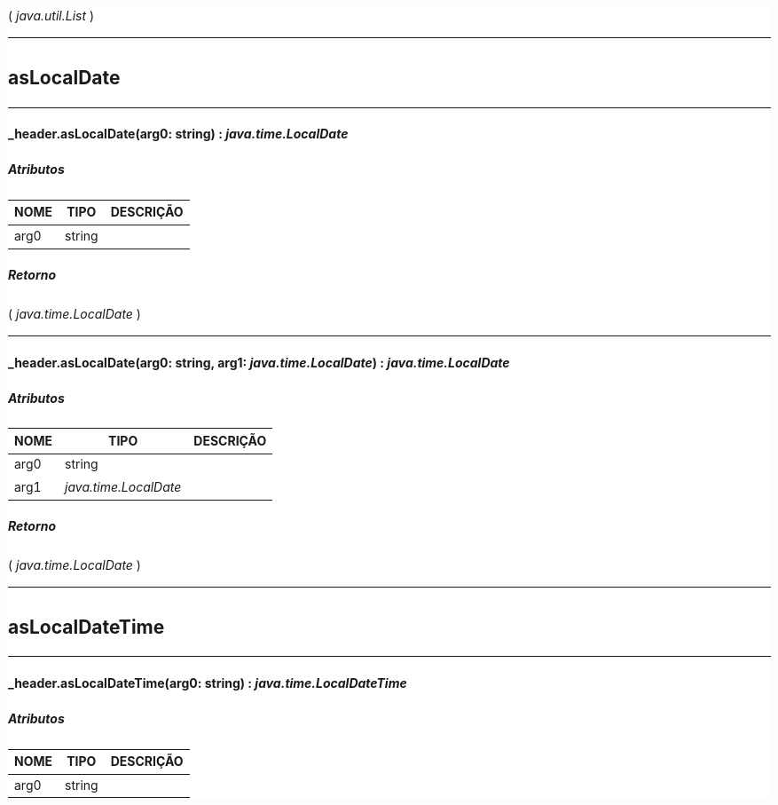 ( _java.util.List_ )


---

## asLocalDate

---

#### _header.asLocalDate(arg0: string) : _java.time.LocalDate_
##### Atributos

| NOME | TIPO | DESCRIÇÃO |
|---|---|---|
| arg0 | string |   |

##### Retorno

( _java.time.LocalDate_ )


---

#### _header.asLocalDate(arg0: string, arg1: _java.time.LocalDate_) : _java.time.LocalDate_
##### Atributos

| NOME | TIPO | DESCRIÇÃO |
|---|---|---|
| arg0 | string |   |
| arg1 | _java.time.LocalDate_ |   |

##### Retorno

( _java.time.LocalDate_ )


---

## asLocalDateTime

---

#### _header.asLocalDateTime(arg0: string) : _java.time.LocalDateTime_
##### Atributos

| NOME | TIPO | DESCRIÇÃO |
|---|---|---|
| arg0 | string |   |

